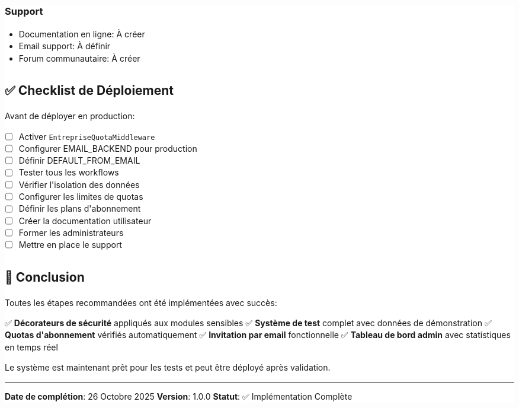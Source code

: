 ### Support
- Documentation en ligne: À créer
- Email support: À définir
- Forum communautaire: À créer

## ✅ Checklist de Déploiement

Avant de déployer en production:

- [ ] Activer `EntrepriseQuotaMiddleware`
- [ ] Configurer EMAIL_BACKEND pour production
- [ ] Définir DEFAULT_FROM_EMAIL
- [ ] Tester tous les workflows
- [ ] Vérifier l'isolation des données
- [ ] Configurer les limites de quotas
- [ ] Définir les plans d'abonnement
- [ ] Créer la documentation utilisateur
- [ ] Former les administrateurs
- [ ] Mettre en place le support

## 🎉 Conclusion

Toutes les étapes recommandées ont été implémentées avec succès:

✅ **Décorateurs de sécurité** appliqués aux modules sensibles
✅ **Système de test** complet avec données de démonstration
✅ **Quotas d'abonnement** vérifiés automatiquement
✅ **Invitation par email** fonctionnelle
✅ **Tableau de bord admin** avec statistiques en temps réel

Le système est maintenant prêt pour les tests et peut être déployé après validation.

---

**Date de complétion**: 26 Octobre 2025
**Version**: 1.0.0
**Statut**: ✅ Implémentation Complète

